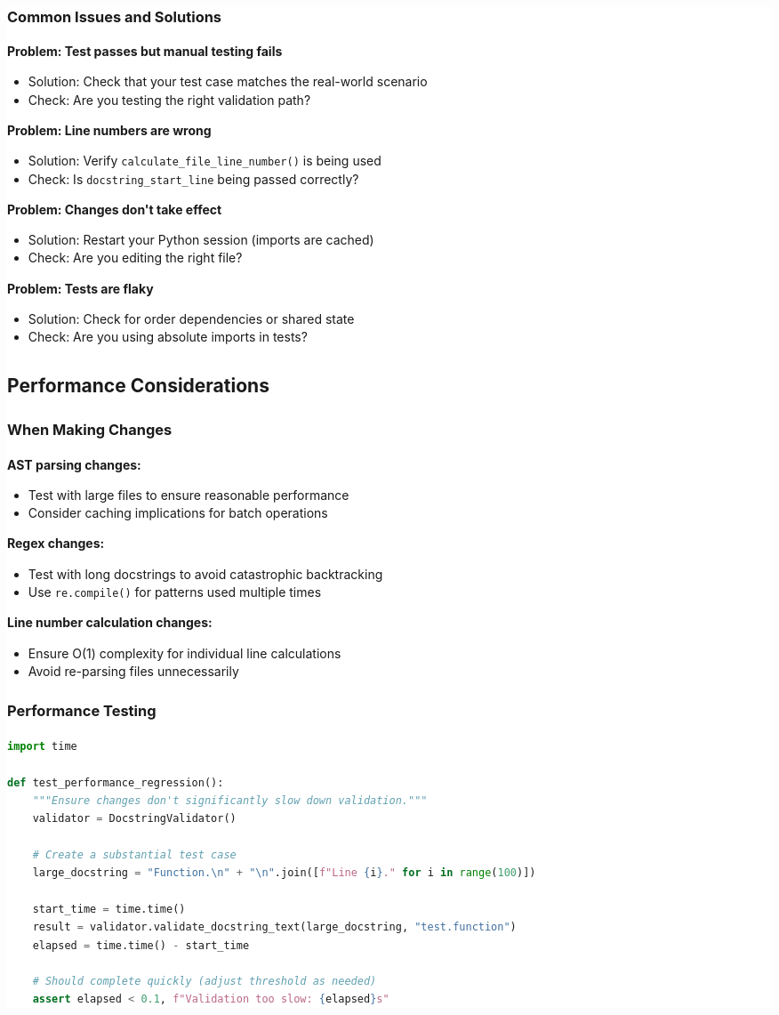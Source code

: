 ### Common Issues and Solutions

**Problem: Test passes but manual testing fails**
- Solution: Check that your test case matches the real-world scenario
- Check: Are you testing the right validation path?

**Problem: Line numbers are wrong**
- Solution: Verify `calculate_file_line_number()` is being used
- Check: Is `docstring_start_line` being passed correctly?

**Problem: Changes don't take effect**
- Solution: Restart your Python session (imports are cached)
- Check: Are you editing the right file?

**Problem: Tests are flaky**
- Solution: Check for order dependencies or shared state
- Check: Are you using absolute imports in tests?

## Performance Considerations

### When Making Changes

**AST parsing changes:**
- Test with large files to ensure reasonable performance
- Consider caching implications for batch operations

**Regex changes:**
- Test with long docstrings to avoid catastrophic backtracking
- Use `re.compile()` for patterns used multiple times

**Line number calculation changes:**
- Ensure O(1) complexity for individual line calculations
- Avoid re-parsing files unnecessarily

### Performance Testing
```python
import time

def test_performance_regression():
    """Ensure changes don't significantly slow down validation."""
    validator = DocstringValidator()
    
    # Create a substantial test case
    large_docstring = "Function.\n" + "\n".join([f"Line {i}." for i in range(100)])
    
    start_time = time.time()
    result = validator.validate_docstring_text(large_docstring, "test.function")
    elapsed = time.time() - start_time
    
    # Should complete quickly (adjust threshold as needed)
    assert elapsed < 0.1, f"Validation too slow: {elapsed}s"
```
